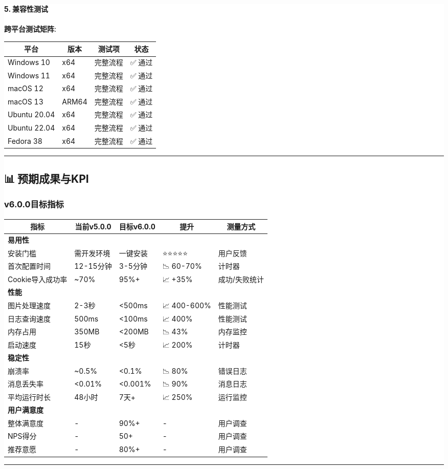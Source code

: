 #### 5. 兼容性测试

**跨平台测试矩阵**:

| 平台 | 版本 | 测试项 | 状态 |
|------|------|--------|------|
| Windows 10 | x64 | 完整流程 | ✅ 通过 |
| Windows 11 | x64 | 完整流程 | ✅ 通过 |
| macOS 12 | x64 | 完整流程 | ✅ 通过 |
| macOS 13 | ARM64 | 完整流程 | ✅ 通过 |
| Ubuntu 20.04 | x64 | 完整流程 | ✅ 通过 |
| Ubuntu 22.04 | x64 | 完整流程 | ✅ 通过 |
| Fedora 38 | x64 | 完整流程 | ✅ 通过 |

---

## 📊 预期成果与KPI

### v6.0.0目标指标

| 指标 | 当前v5.0.0 | 目标v6.0.0 | 提升 | 测量方式 |
|------|-----------|-----------|------|---------|
| **易用性** |
| 安装门槛 | 需开发环境 | 一键安装 | ⭐⭐⭐⭐⭐ | 用户反馈 |
| 首次配置时间 | 12-15分钟 | 3-5分钟 | 📉 60-70% | 计时器 |
| Cookie导入成功率 | ~70% | 95%+ | 📈 +35% | 成功/失败统计 |
| **性能** |
| 图片处理速度 | 2-3秒 | <500ms | 📈 400-600% | 性能测试 |
| 日志查询速度 | 500ms | <100ms | 📈 400% | 性能测试 |
| 内存占用 | 350MB | <200MB | 📉 43% | 内存监控 |
| 启动速度 | 15秒 | <5秒 | 📈 200% | 计时器 |
| **稳定性** |
| 崩溃率 | ~0.5% | <0.1% | 📉 80% | 错误日志 |
| 消息丢失率 | <0.01% | <0.001% | 📉 90% | 消息日志 |
| 平均运行时长 | 48小时 | 7天+ | 📈 250% | 运行监控 |
| **用户满意度** |
| 整体满意度 | - | 90%+ | - | 用户调查 |
| NPS得分 | - | 50+ | - | 用户调查 |
| 推荐意愿 | - | 80%+ | - | 用户调查 |

---
